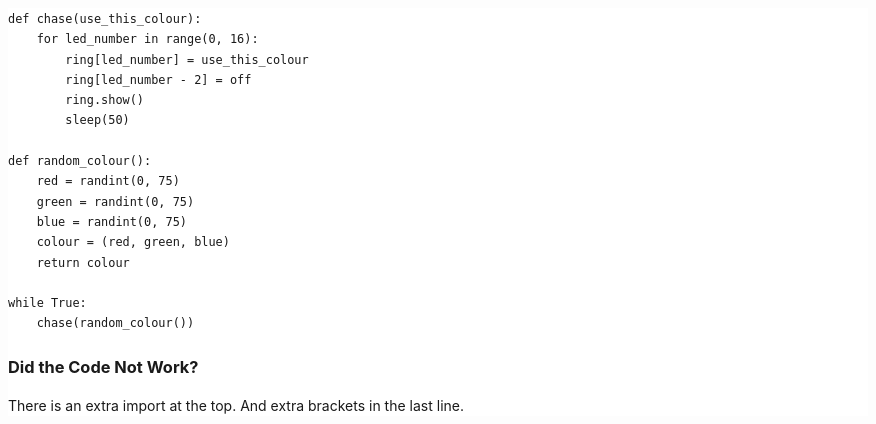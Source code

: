 ```
def chase(use_this_colour):
    for led_number in range(0, 16):
        ring[led_number] = use_this_colour
        ring[led_number - 2] = off
        ring.show()
        sleep(50)

def random_colour():
    red = randint(0, 75)
    green = randint(0, 75)
    blue = randint(0, 75)
    colour = (red, green, blue)
    return colour

while True:
    chase(random_colour())
```

### Did the Code Not Work?
There is an extra import at the top. And extra brackets in the last line.
